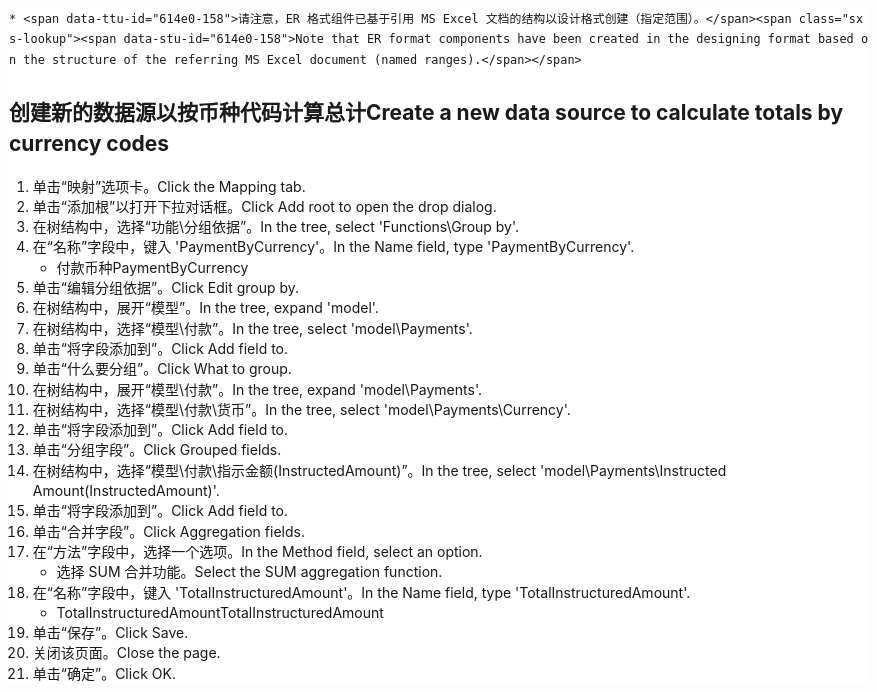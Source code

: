     * <span data-ttu-id="614e0-158">请注意，ER 格式组件已基于引用 MS Excel 文档的结构以设计格式创建（指定范围）。</span><span class="sxs-lookup"><span data-stu-id="614e0-158">Note that ER format components have been created in the designing format based on the structure of the referring MS Excel document (named ranges).</span></span>  

## <a name="create-a-new-data-source-to-calculate-totals-by-currency-codes"></a><span data-ttu-id="614e0-159">创建新的数据源以按币种代码计算总计</span><span class="sxs-lookup"><span data-stu-id="614e0-159">Create a new data source to calculate totals by currency codes</span></span>
1. <span data-ttu-id="614e0-160">单击“映射”选项卡。</span><span class="sxs-lookup"><span data-stu-id="614e0-160">Click the Mapping tab.</span></span>
2. <span data-ttu-id="614e0-161">单击“添加根”以打开下拉对话框。</span><span class="sxs-lookup"><span data-stu-id="614e0-161">Click Add root to open the drop dialog.</span></span>
3. <span data-ttu-id="614e0-162">在树结构中，选择“功能\分组依据”。</span><span class="sxs-lookup"><span data-stu-id="614e0-162">In the tree, select 'Functions\Group by'.</span></span>
4. <span data-ttu-id="614e0-163">在“名称”字段中，键入 'PaymentByCurrency'。</span><span class="sxs-lookup"><span data-stu-id="614e0-163">In the Name field, type 'PaymentByCurrency'.</span></span>
    * <span data-ttu-id="614e0-164">付款币种</span><span class="sxs-lookup"><span data-stu-id="614e0-164">PaymentByCurrency</span></span>  
5. <span data-ttu-id="614e0-165">单击“编辑分组依据”。</span><span class="sxs-lookup"><span data-stu-id="614e0-165">Click Edit group by.</span></span>
6. <span data-ttu-id="614e0-166">在树结构中，展开“模型”。</span><span class="sxs-lookup"><span data-stu-id="614e0-166">In the tree, expand 'model'.</span></span>
7. <span data-ttu-id="614e0-167">在树结构中，选择“模型\付款”。</span><span class="sxs-lookup"><span data-stu-id="614e0-167">In the tree, select 'model\Payments'.</span></span>
8. <span data-ttu-id="614e0-168">单击“将字段添加到”。</span><span class="sxs-lookup"><span data-stu-id="614e0-168">Click Add field to.</span></span>
9. <span data-ttu-id="614e0-169">单击“什么要分组”。</span><span class="sxs-lookup"><span data-stu-id="614e0-169">Click What to group.</span></span>
10. <span data-ttu-id="614e0-170">在树结构中，展开“模型\付款”。</span><span class="sxs-lookup"><span data-stu-id="614e0-170">In the tree, expand 'model\Payments'.</span></span>
11. <span data-ttu-id="614e0-171">在树结构中，选择“模型\付款\货币”。</span><span class="sxs-lookup"><span data-stu-id="614e0-171">In the tree, select 'model\Payments\Currency'.</span></span>
12. <span data-ttu-id="614e0-172">单击“将字段添加到”。</span><span class="sxs-lookup"><span data-stu-id="614e0-172">Click Add field to.</span></span>
13. <span data-ttu-id="614e0-173">单击“分组字段”。</span><span class="sxs-lookup"><span data-stu-id="614e0-173">Click Grouped fields.</span></span>
14. <span data-ttu-id="614e0-174">在树结构中，选择“模型\付款\指示金额(InstructedAmount)”。</span><span class="sxs-lookup"><span data-stu-id="614e0-174">In the tree, select 'model\Payments\Instructed Amount(InstructedAmount)'.</span></span>
15. <span data-ttu-id="614e0-175">单击“将字段添加到”。</span><span class="sxs-lookup"><span data-stu-id="614e0-175">Click Add field to.</span></span>
16. <span data-ttu-id="614e0-176">单击“合并字段”。</span><span class="sxs-lookup"><span data-stu-id="614e0-176">Click Aggregation fields.</span></span>
17. <span data-ttu-id="614e0-177">在“方法”字段中，选择一个选项。</span><span class="sxs-lookup"><span data-stu-id="614e0-177">In the Method field, select an option.</span></span>
    * <span data-ttu-id="614e0-178">选择 SUM 合并功能。</span><span class="sxs-lookup"><span data-stu-id="614e0-178">Select the SUM aggregation function.</span></span>  
18. <span data-ttu-id="614e0-179">在“名称”字段中，键入 'TotalInstructuredAmount'。</span><span class="sxs-lookup"><span data-stu-id="614e0-179">In the Name field, type 'TotalInstructuredAmount'.</span></span>
    * <span data-ttu-id="614e0-180">TotalInstructuredAmount</span><span class="sxs-lookup"><span data-stu-id="614e0-180">TotalInstructuredAmount</span></span>  
19. <span data-ttu-id="614e0-181">单击“保存”。</span><span class="sxs-lookup"><span data-stu-id="614e0-181">Click Save.</span></span>
20. <span data-ttu-id="614e0-182">关闭该页面。</span><span class="sxs-lookup"><span data-stu-id="614e0-182">Close the page.</span></span>
21. <span data-ttu-id="614e0-183">单击“确定”。</span><span class="sxs-lookup"><span data-stu-id="614e0-183">Click OK.</span></span>
